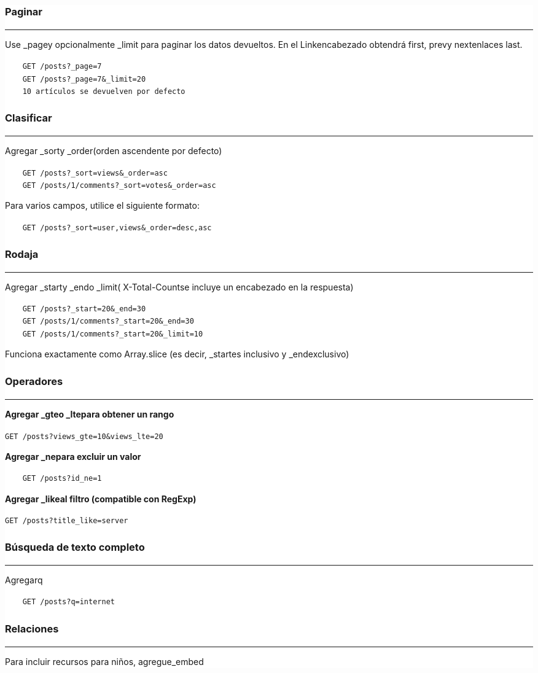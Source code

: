 ### Paginar
___
Use _pagey opcionalmente _limit para paginar los datos devueltos.
En el Linkencabezado obtendrá first, prevy nextenlaces last.

        GET /posts?_page=7
        GET /posts?_page=7&_limit=20
        10 artículos se devuelven por defecto

### Clasificar
___

Agregar _sorty _order(orden ascendente por defecto)

        GET /posts?_sort=views&_order=asc
        GET /posts/1/comments?_sort=votes&_order=asc

Para varios campos, utilice el siguiente formato:

        GET /posts?_sort=user,views&_order=desc,asc

### Rodaja
___
Agregar _starty _endo _limit( X-Total-Countse incluye un encabezado en la respuesta)

        GET /posts?_start=20&_end=30
        GET /posts/1/comments?_start=20&_end=30
        GET /posts/1/comments?_start=20&_limit=10

Funciona exactamente como Array.slice (es decir, _startes inclusivo y _endexclusivo)

### Operadores
____

**Agregar _gteo _ltepara obtener un rango**

    GET /posts?views_gte=10&views_lte=20

**Agregar _nepara excluir un valor**

        GET /posts?id_ne=1
**Agregar _likeal filtro (compatible con RegExp)**

    GET /posts?title_like=server

### Búsqueda de texto completo
___
Agregarq

        GET /posts?q=internet

### Relaciones
___
Para incluir recursos para niños, agregue_embed
